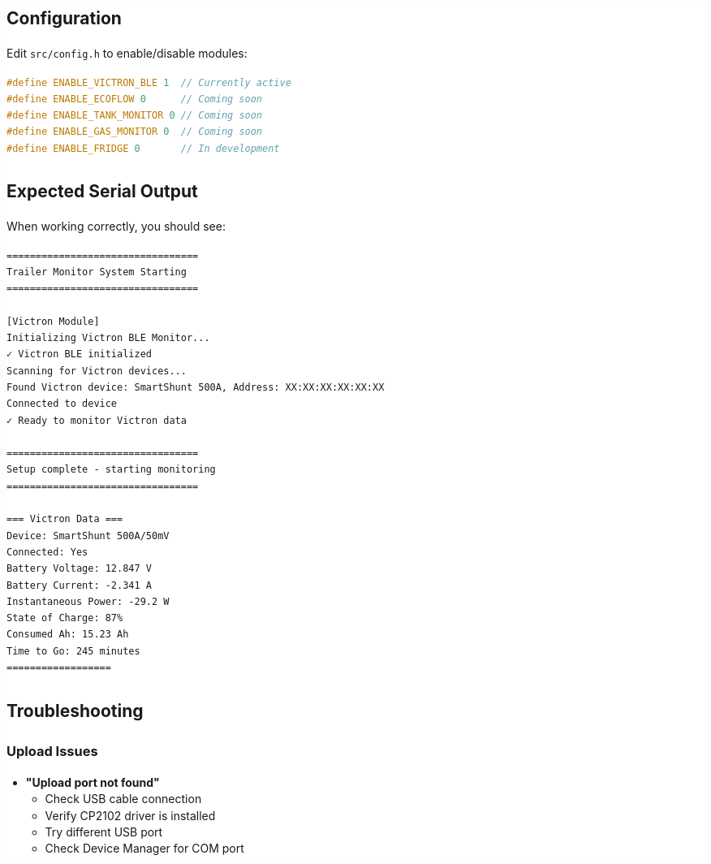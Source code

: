 ## Configuration

Edit `src/config.h` to enable/disable modules:

```cpp
#define ENABLE_VICTRON_BLE 1  // Currently active
#define ENABLE_ECOFLOW 0      // Coming soon
#define ENABLE_TANK_MONITOR 0 // Coming soon
#define ENABLE_GAS_MONITOR 0  // Coming soon
#define ENABLE_FRIDGE 0       // In development
```

## Expected Serial Output

When working correctly, you should see:

```
=================================
Trailer Monitor System Starting
=================================

[Victron Module]
Initializing Victron BLE Monitor...
✓ Victron BLE initialized
Scanning for Victron devices...
Found Victron device: SmartShunt 500A, Address: XX:XX:XX:XX:XX:XX
Connected to device
✓ Ready to monitor Victron data

=================================
Setup complete - starting monitoring
=================================

=== Victron Data ===
Device: SmartShunt 500A/50mV
Connected: Yes
Battery Voltage: 12.847 V
Battery Current: -2.341 A
Instantaneous Power: -29.2 W
State of Charge: 87%
Consumed Ah: 15.23 Ah
Time to Go: 245 minutes
==================
```

## Troubleshooting

### Upload Issues
- **"Upload port not found"**
  - Check USB cable connection
  - Verify CP2102 driver is installed
  - Try different USB port
  - Check Device Manager for COM port
